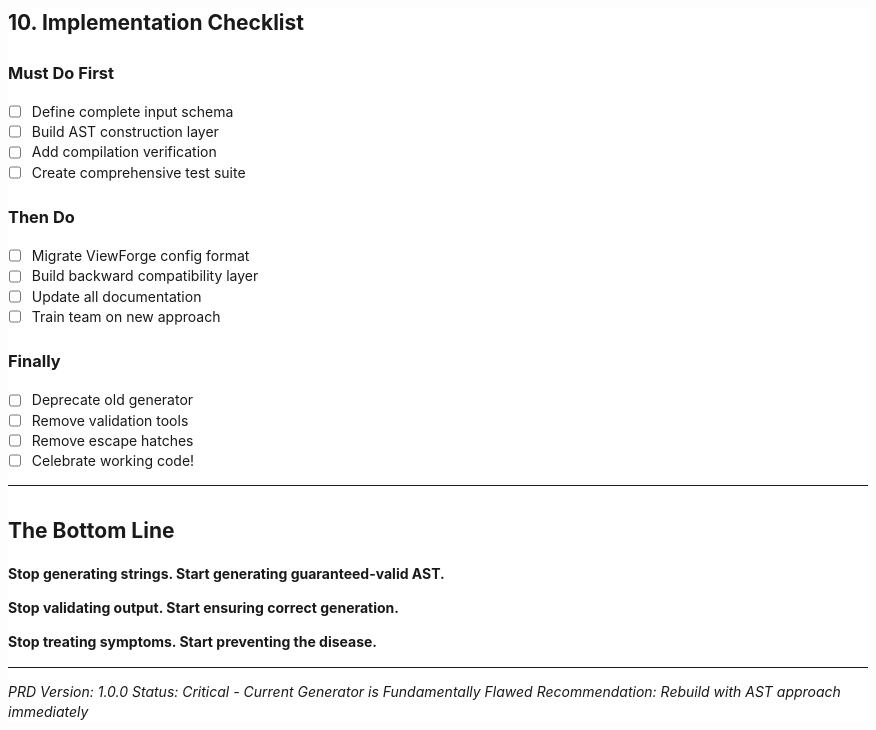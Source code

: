 ## 10. Implementation Checklist

### Must Do First
- [ ] Define complete input schema
- [ ] Build AST construction layer
- [ ] Add compilation verification
- [ ] Create comprehensive test suite

### Then Do
- [ ] Migrate ViewForge config format
- [ ] Build backward compatibility layer
- [ ] Update all documentation
- [ ] Train team on new approach

### Finally
- [ ] Deprecate old generator
- [ ] Remove validation tools
- [ ] Remove escape hatches
- [ ] Celebrate working code!

---

## The Bottom Line

**Stop generating strings. Start generating guaranteed-valid AST.**

**Stop validating output. Start ensuring correct generation.**

**Stop treating symptoms. Start preventing the disease.**

---

*PRD Version: 1.0.0*
*Status: Critical - Current Generator is Fundamentally Flawed*
*Recommendation: Rebuild with AST approach immediately*